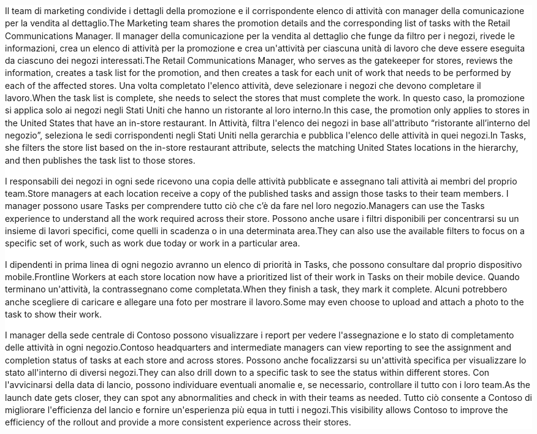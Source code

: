 <span data-ttu-id="bce2c-177">Il team di marketing condivide i dettagli della promozione e il corrispondente elenco di attività con manager della comunicazione per la vendita al dettaglio.</span><span class="sxs-lookup"><span data-stu-id="bce2c-177">The Marketing team shares the promotion details and the corresponding list of tasks with the Retail Communications Manager.</span></span> <span data-ttu-id="bce2c-178">Il manager della comunicazione per la vendita al dettaglio che funge da filtro per i negozi, rivede le informazioni, crea un elenco di attività per la promozione e crea un'attività per ciascuna unità di lavoro che deve essere eseguita da ciascuno dei negozi interessati.</span><span class="sxs-lookup"><span data-stu-id="bce2c-178">The Retail Communications Manager, who serves as the gatekeeper for stores, reviews the information, creates a task list for the promotion, and then creates a task for each unit of work that needs to be performed by each of the affected stores.</span></span> <span data-ttu-id="bce2c-179">Una volta completato l'elenco attività, deve selezionare i negozi che devono completare il lavoro.</span><span class="sxs-lookup"><span data-stu-id="bce2c-179">When the task list is complete, she needs to select the stores that must complete the work.</span></span> <span data-ttu-id="bce2c-180">In questo caso, la promozione si applica solo ai negozi negli Stati Uniti che hanno un ristorante al loro interno.</span><span class="sxs-lookup"><span data-stu-id="bce2c-180">In this case, the promotion only applies to stores in the United States that have an in-store restaurant.</span></span> <span data-ttu-id="bce2c-181">In Attività, filtra l'elenco dei negozi in base all'attributo “ristorante all’interno del negozio”, seleziona le sedi corrispondenti negli Stati Uniti nella gerarchia e pubblica l'elenco delle attività in quei negozi.</span><span class="sxs-lookup"><span data-stu-id="bce2c-181">In Tasks, she filters the store list based on the in-store restaurant attribute, selects the matching United States locations in the hierarchy, and then publishes the task list to those stores.</span></span>

<span data-ttu-id="bce2c-182">I responsabili dei negozi in ogni sede ricevono una copia delle attività pubblicate e assegnano tali attività ai membri del proprio team.</span><span class="sxs-lookup"><span data-stu-id="bce2c-182">Store managers at each location receive a copy of the published tasks and assign those tasks to their team members.</span></span> <span data-ttu-id="bce2c-183">I manager possono usare Tasks per comprendere tutto ciò che c’è da fare nel loro negozio.</span><span class="sxs-lookup"><span data-stu-id="bce2c-183">Managers can use the Tasks experience to understand all the work required across their store.</span></span> <span data-ttu-id="bce2c-184">Possono anche usare i filtri disponibili per concentrarsi su un insieme di lavori specifici, come quelli in scadenza o in una determinata area.</span><span class="sxs-lookup"><span data-stu-id="bce2c-184">They can also use the available filters to focus on a specific set of work, such as work due today or work in a particular area.</span></span>

<span data-ttu-id="bce2c-185">I dipendenti in prima linea di ogni negozio avranno un elenco di priorità in Tasks, che possono consultare dal proprio dispositivo mobile.</span><span class="sxs-lookup"><span data-stu-id="bce2c-185">Frontline Workers at each store location now have a prioritized list of their work in Tasks on their mobile device.</span></span> <span data-ttu-id="bce2c-186">Quando terminano un'attività, la contrassegnano come completata.</span><span class="sxs-lookup"><span data-stu-id="bce2c-186">When they finish a task, they mark it complete.</span></span> <span data-ttu-id="bce2c-187">Alcuni potrebbero anche scegliere di caricare e allegare una foto per mostrare il lavoro.</span><span class="sxs-lookup"><span data-stu-id="bce2c-187">Some may even choose to upload and attach a photo to the task to show their work.</span></span>

<span data-ttu-id="bce2c-188">I manager della sede centrale di Contoso possono visualizzare i report per vedere l'assegnazione e lo stato di completamento delle attività in ogni negozio.</span><span class="sxs-lookup"><span data-stu-id="bce2c-188">Contoso headquarters and intermediate managers can view reporting to see the assignment and completion status of tasks at each store and across stores.</span></span> <span data-ttu-id="bce2c-189">Possono anche focalizzarsi su un'attività specifica per visualizzare lo stato all'interno di diversi negozi.</span><span class="sxs-lookup"><span data-stu-id="bce2c-189">They can also drill down to a specific task to see the status within different stores.</span></span> <span data-ttu-id="bce2c-190">Con l'avvicinarsi della data di lancio, possono individuare eventuali anomalie e, se necessario, controllare il tutto con i loro team.</span><span class="sxs-lookup"><span data-stu-id="bce2c-190">As the launch date gets closer, they can spot any abnormalities and check in with their teams as needed.</span></span> <span data-ttu-id="bce2c-191">Tutto ciò consente a Contoso di migliorare l'efficienza del lancio e fornire un'esperienza più equa in tutti i negozi.</span><span class="sxs-lookup"><span data-stu-id="bce2c-191">This visibility allows Contoso to improve the efficiency of the rollout and provide a more consistent experience across their stores.</span></span>
